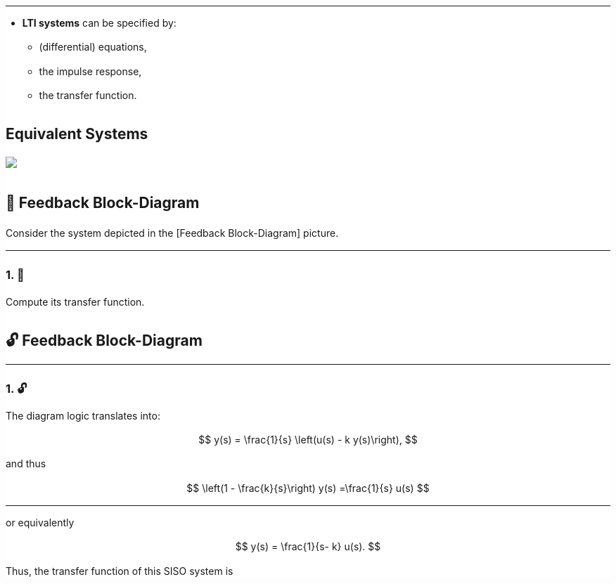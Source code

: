 --------------------------------------------------------------------------------

  - **LTI systems** can be specified by:

      - (differential) equations,

      - the impulse response,

      - the transfer function.

## Equivalent Systems


![](images/static/equivalent-systems.svg)  


## 🧩 Feedback Block-Diagram


Consider the system depicted 
in the [Feedback Block-Diagram] picture.


--------------------------------------------------------------------------------

### 1. 🧮

Compute its transfer function.

## 🔓 Feedback Block-Diagram


--------------------------------------------------------------------------------

### 1. 🔓

The diagram logic translates into:

$$
y(s) = \frac{1}{s} \left(u(s) - k y(s)\right),
$$

and thus

$$
\left(1 - \frac{k}{s}\right) y(s) =\frac{1}{s} u(s)
$$

--------------------------------------------------------------------------------

or equivalently

$$
y(s) = \frac{1}{s- k} u(s).
$$

Thus, the transfer function of this SISO system is
